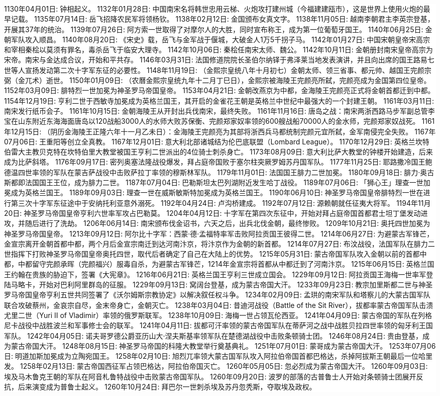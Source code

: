 1130年04月01日: 钟相起义。
1132年01月28日: 中国南宋名将韩世忠用云梯、火炮攻打建州城（今福建建瓯市），这是世界上使用火炮的最早记载。
1135年07月14日: 岳飞招降农民军将领杨钦。
1138年02月12日: 金国颁布女真文字。
1138年11月05日: 越南李朝君主李英宗登基，开展其37年的统治。
1139年07月26日: 阿方索一世取得了对摩尔人的大胜，同时宣布称王，成为第一位葡萄牙国王。
1140年06月25日: 金朝军队攻入顺昌。
1140年08月20日: 《宋史》载，岳飞与金军战于偃城，大破金人1万5千拐子马。
1142年01月27日: 中国宋朝皇帝宋高宗和宰相秦桧以莫须有罪名，毒杀岳飞于临安大理寺。
1142年10月06日: 秦桧任南宋太师、魏公。
1142年10月11日: 金朝册封南宋皇帝高宗为宋帝。南宋与金达成合议，开始和平共存。
1146年03月31日: 法国修道院院长圣伯尔纳铎于弗泽莱当地发表演讲，并且向出席的国王路易七世等人宣扬发动第二次十字军东征的必要性。
1148年11月19日: （金熙宗皇统八年十月初七）金朝太师、领三省事、都元帅、越国王完颜宗弼（金兀术）逝世。
1150年01月09日: （农曆金熙宗皇统九年十二月丁巳日），金熙宗被海陵王完颜亮所弑，完颜亮成为金国第四位皇帝。
1152年03月09日: 腓特烈一世加冕为神圣罗马帝国皇帝。
1153年04月21日: 金朝改燕京为中都，金海陵王完颜亮正式将金朝首都迁到中都。
1154年12月19日: 亨利二世于西敏寺加冕成为英格兰国王，其开启的金雀花王朝是英格兰中世纪中最强大的一个封建王朝。
1161年03月11日: 南宋发行纸币会子。
1161年10月15日: 金朝海陵王从开封出兵伐南宋，最终失败。
1161年11月16日: 唐岛之战：南宋两浙西路马步军副总管李宝在山东附近东海海面唐岛以120战船3000人的水师大败苏保衡、完颜郑家奴率领的600艘战船70000人的金水师，完颜郑家奴战死。
1161年12月15日: （阴历金海陵王正隆六年十一月乙未日）：金海陵王完颜亮为其部将浙西兵马都统制完颜元宜所弑，金军南侵完全失败。
1167年07月06日: 王重阳等创立全真教。
1167年12月01日: 意大利北部诸城结为伦巴底联盟（Lombard League）。
1170年12月29日: 英格兰坎特伯雷大主教贝克特在坎特伯里大教堂被国王亨利二世派出的4位骑士刺杀身亡。
1173年08月09日: 意大利比萨大教堂的钟楼开始建造，后来成为比萨斜塔。
1176年09月17日: 密列奥塞法隆战役爆发，拜占庭帝国败于塞尔柱突厥罗姆苏丹国军队。
1177年11月25日: 耶路撒冷国王鲍德温四世率领的军队在蒙吉萨战役中击败萨拉丁率领的穆斯林军队。
1179年11月01日: 法国国王腓力二世加冕。
1180年09月18日: 腓力·奥古斯都即法国国王王位，成为腓力二世。
1187年07月04日: 巴勒斯坦太巴列湖附近发生哈丁战役。
1189年07月06日: 「狮心王」理查一世加冕成为英格兰国王。
1189年09月03日: 理查一世在威斯敏斯特加冕成为英格兰国王。
1190年06月10日: 神圣罗马帝国皇帝腓特烈一世在进行第三次十字军东征途中于安纳托利亚意外溺死。
1192年04月24日: 卢沟桥建成。
1192年07月12日: 源赖朝就任征夷大将军。
1194年11月20日: 神圣罗马帝国皇帝亨利六世率军攻占巴勒莫。
1204年04月12日: 十字军在第四次东征中，开始对拜占庭帝国首都君士坦丁堡发动进攻，并随后进行了洗劫。
1206年06月14日: 南宋颁布伐金诏书，六天之后，出兵北伐金朝，最终惨败。
1209年10月21日: 奥托四世加冕为神圣罗马帝国皇帝。
1213年09月12日: 阿尔比十字军：西蒙·德·孟福特率军击败阿拉贡国王彼得二世。
1214年06月27日: 为避蒙古军锋芒，金宣宗离开金朝首都中都，两个月后金宣宗南迁到达河南汴京，将汴京作为金朝的新首都。
1214年07月27日: 布汶战役，法国军队在腓力二世指挥下打败神圣罗马帝国皇帝奥托四世，取代后者确定了自己在大陆上的优势。
1215年05月31日: 蒙古帝国军队攻入金朝以前的首都中都，中都留守完颜承晖（完颜福兴）服毒自杀，为避蒙古军锋芒，1214年金宣宗将首都从中都迁到了河南汴京。
1215年06月15日: 英格兰国王约翰在贵族的胁迫下，签署《大宪章》。
1216年06月21日: 英格兰国王亨利三世成立国会。
1229年09月12日: 阿拉贡国王海梅一世率军登陆马略卡，开始对巴利阿里群岛的征服。
1229年09月13日: 窝阔台登基，成为蒙古帝国大汗。
1233年09月23日: 教宗加里斯都二世与神圣罗马帝国皇帝亨利五世共同签署了《沃尔姆斯宗教协定》以解决叙任权斗争。
1234年02月09日: 孟珙的南宋军队和塔察儿的大蒙古国军队联合攻破蔡州，金哀宗自尽，金末帝身亡，金朝灭亡。
1238年03月04日: 昔迪河战役（Battle of the Sit River），拔都率蒙古帝国军队击溃尤里二世（Yuri II of Vladimir）率领的俄罗斯联军。
1238年10月09日: 海梅一世占领瓦伦西亚。
1241年04月09日: 蒙古帝国的军队在列格尼卡战役中战胜波兰和军事修士会的联军。
1241年04月11日: 拔都可汗率领的蒙古帝国军队在蒂萨河之战中战胜贝拉四世率领的匈牙利王国军队。
1242年04月05日: 诺夫哥罗德公爵亚历山大·涅夫斯基率领军队在楚德湖战役中击败条顿骑士团。
1246年08月24日: 贵由登基，成为蒙古帝国大汗。
1248年08月15日: 神圣罗马帝国的科隆大教堂举行奠基典礼。
1251年07月01日: 蒙哥成为蒙古帝国大汗。
1253年07月06日: 明道加斯加冕成为立陶宛国王。
1258年02月10日: 旭烈兀率领大蒙古国军队攻入阿拉伯帝国首都巴格达，杀掉阿拔斯王朝最后一位哈里发。
1258年02月13日: 蒙古帝国西征军占领巴格达，阿拉伯帝国灭亡。
1260年05月05日: 忽必烈成为蒙古帝国大汗。
1260年09月03日: 埃及马木鲁克王朝的军队在阿音札鲁特战役中击败蒙古帝国军队。
1260年09月20日: 波罗的部落的古普鲁士人开始对条顿骑士团展开反抗，后来演变成为普鲁士起义。
1260年10月24日: 拜巴尔一世刺杀埃及苏丹忽秃斯，夺取埃及政权。
